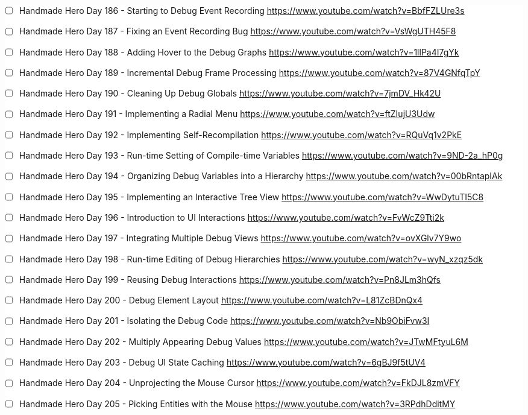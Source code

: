 - [ ] Handmade Hero Day 186 - Starting to Debug Event Recording
      https://www.youtube.com/watch?v=BbfFZLUre3s

- [ ] Handmade Hero Day 187 - Fixing an Event Recording Bug
      https://www.youtube.com/watch?v=VsWgUTH45F8

- [ ] Handmade Hero Day 188 - Adding Hover to the Debug Graphs
      https://www.youtube.com/watch?v=1llPa4I7gYk

- [ ] Handmade Hero Day 189 - Incremental Debug Frame Processing
      https://www.youtube.com/watch?v=87V4GNfqTpY

- [ ] Handmade Hero Day 190 - Cleaning Up Debug Globals
      https://www.youtube.com/watch?v=7jmDV_Hk42U

- [ ] Handmade Hero Day 191 - Implementing a Radial Menu
      https://www.youtube.com/watch?v=ftZIujU3Udw

- [ ] Handmade Hero Day 192 - Implementing Self-Recompilation
      https://www.youtube.com/watch?v=RQuVq1v2PkE

- [ ] Handmade Hero Day 193 - Run-time Setting of Compile-time Variables
      https://www.youtube.com/watch?v=9ND-2a_hP0g

- [ ] Handmade Hero Day 194 - Organizing Debug Variables into a Hierarchy
      https://www.youtube.com/watch?v=00bRntapIAk

- [ ] Handmade Hero Day 195 - Implementing an Interactive Tree View
      https://www.youtube.com/watch?v=WwDytuTI5C8

- [ ] Handmade Hero Day 196 - Introduction to UI Interactions
      https://www.youtube.com/watch?v=FvWcZ9Tti2k

- [ ] Handmade Hero Day 197 - Integrating Multiple Debug Views
      https://www.youtube.com/watch?v=ovXGlv7Y9wo

- [ ] Handmade Hero Day 198 - Run-time Editing of Debug Hierarchies
      https://www.youtube.com/watch?v=wyN_xzqz5dk

- [ ] Handmade Hero Day 199 - Reusing Debug Interactions
      https://www.youtube.com/watch?v=Pn8JLm3hQfs

- [ ] Handmade Hero Day 200 - Debug Element Layout
      https://www.youtube.com/watch?v=L81ZcBDnQx4

- [ ] Handmade Hero Day 201 - Isolating the Debug Code
      https://www.youtube.com/watch?v=Nb9ObiFvw3I

- [ ] Handmade Hero Day 202 - Multiply Appearing Debug Values
      https://www.youtube.com/watch?v=JTwMFtyuL6M

- [ ] Handmade Hero Day 203 - Debug UI State Caching
      https://www.youtube.com/watch?v=6gBJ9f5tUV4

- [ ] Handmade Hero Day 204 - Unprojecting the Mouse Cursor
      https://www.youtube.com/watch?v=FkDJL8zmVFY

- [ ] Handmade Hero Day 205 - Picking Entities with the Mouse
      https://www.youtube.com/watch?v=3RPdhDditMY
